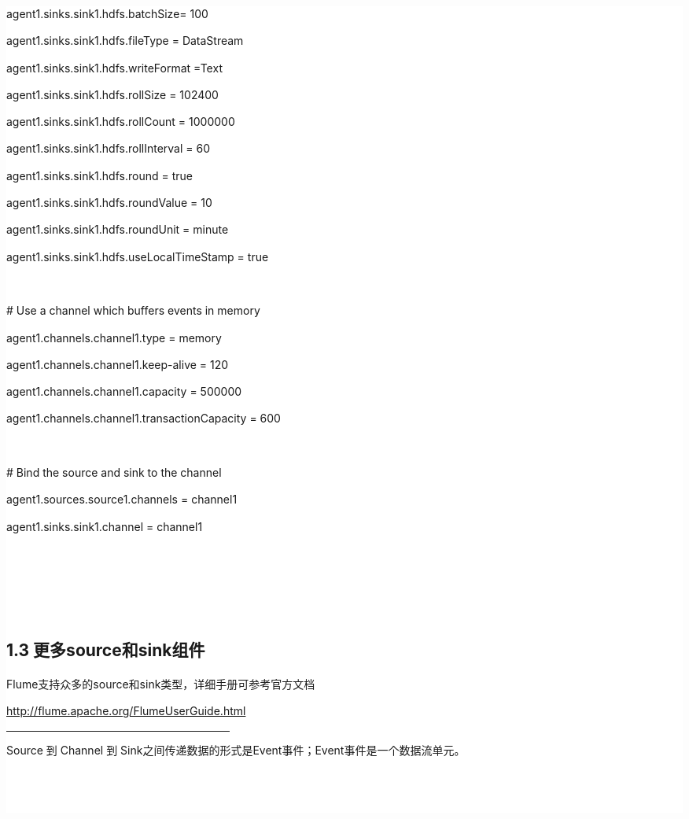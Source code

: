 <p>agent1.sinks.sink1.hdfs.batchSize= 100</p>
<p>agent1.sinks.sink1.hdfs.fileType = DataStream</p>
<p>agent1.sinks.sink1.hdfs.writeFormat =Text</p>
<p>agent1.sinks.sink1.hdfs.rollSize = 102400</p>
<p>agent1.sinks.sink1.hdfs.rollCount = 1000000</p>
<p>agent1.sinks.sink1.hdfs.rollInterval = 60</p>
<p>agent1.sinks.sink1.hdfs.round = true</p>
<p>agent1.sinks.sink1.hdfs.roundValue = 10</p>
<p>agent1.sinks.sink1.hdfs.roundUnit = minute</p>
<p>agent1.sinks.sink1.hdfs.useLocalTimeStamp = true</p>
<p> </p>
<p># Use a channel which buffers events in memory</p>
<p>agent1.channels.channel1.type = memory</p>
<p>agent1.channels.channel1.keep-alive = 120</p>
<p>agent1.channels.channel1.capacity = 500000</p>
<p>agent1.channels.channel1.transactionCapacity = 600</p>
<p> </p>
<p># Bind the source and sink to the channel</p>
<p>agent1.sources.source1.channels = channel1</p>
<p>agent1.sinks.sink1.channel = channel1</p>
</td>
</tr></tbody></table><p> </p>
<p> </p>
<p align="left"> </p>
<h2>1.3 更多source和sink组件</h2>
<p>Flume支持众多的source和sink类型，详细手册可参考官方文档</p>
<p align="left"><a href="http://flume.apache.org/FlumeUserGuide.html" rel="nofollow">http://flume.apache.org/FlumeUserGuide.html</a></p>
<div>
<hr align="left" size="1" width="33%"><div>
<div id="_com_1"><a name="_msocom_1"></a>
<p>Source 到 Channel 到 Sink之间传递数据的形式是Event事件；Event事件是一个数据流单元。</p>
<p> </p>
<p> </p>
</div>
</div>
</div>
            </div>
                </div>